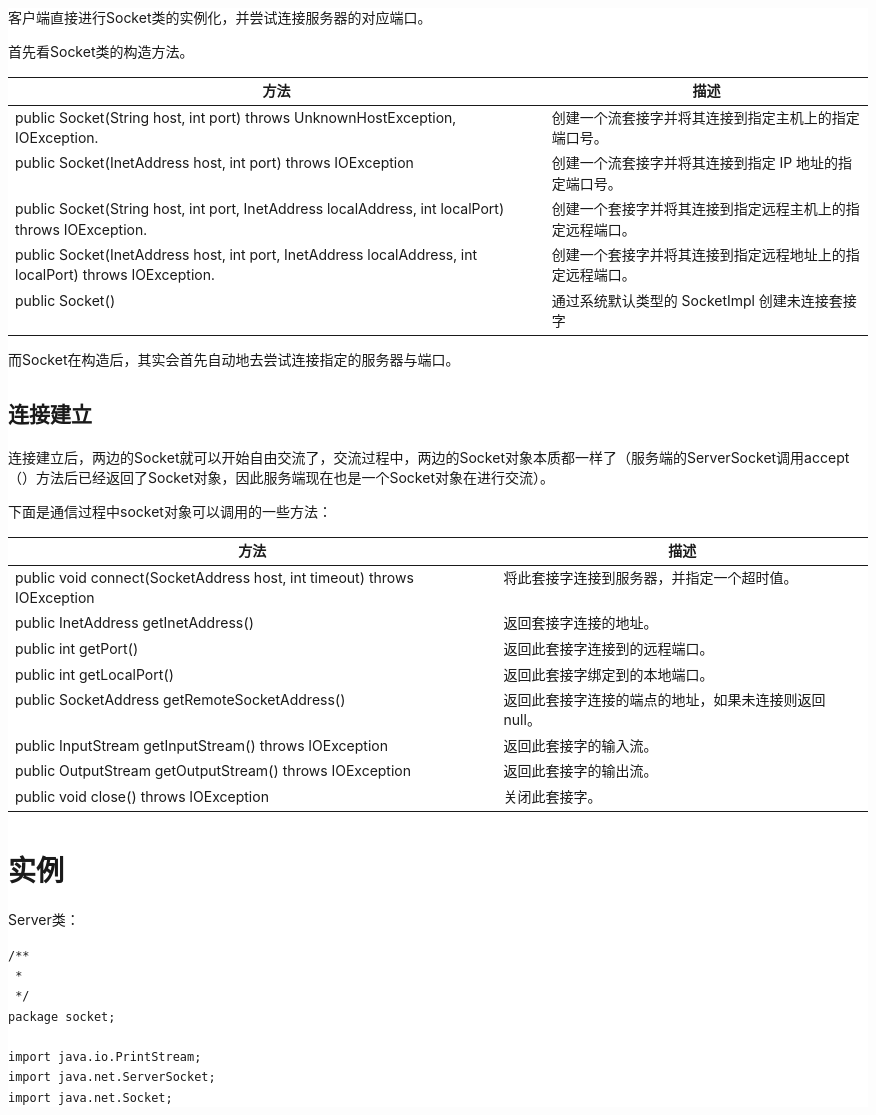 客户端直接进行Socket类的实例化，并尝试连接服务器的对应端口。

首先看Socket类的构造方法。

|方法|描述|
|--|--|
|public Socket(String host, int port) throws UnknownHostException, IOException.|创建一个流套接字并将其连接到指定主机上的指定端口号。|
|public Socket(InetAddress host, int port) throws IOException|创建一个流套接字并将其连接到指定 IP 地址的指定端口号。|
|public Socket(String host, int port, InetAddress localAddress, int localPort) throws IOException.|创建一个套接字并将其连接到指定远程主机上的指定远程端口。|
|public Socket(InetAddress host, int port, InetAddress localAddress, int localPort) throws IOException.|创建一个套接字并将其连接到指定远程地址上的指定远程端口。|
|public Socket()|通过系统默认类型的 SocketImpl 创建未连接套接字|

而Socket在构造后，其实会首先自动地去尝试连接指定的服务器与端口。

## 连接建立

连接建立后，两边的Socket就可以开始自由交流了，交流过程中，两边的Socket对象本质都一样了（服务端的ServerSocket调用accept（）方法后已经返回了Socket对象，因此服务端现在也是一个Socket对象在进行交流）。

下面是通信过程中socket对象可以调用的一些方法：

|方法|描述|
|--|--|
|public void connect(SocketAddress host, int timeout) throws IOException|将此套接字连接到服务器，并指定一个超时值。|
|public InetAddress getInetAddress()| 返回套接字连接的地址。|
|public int getPort()|返回此套接字连接到的远程端口。|
|public int getLocalPort()|返回此套接字绑定到的本地端口。|
|public SocketAddress getRemoteSocketAddress()|返回此套接字连接的端点的地址，如果未连接则返回 null。|
|public InputStream getInputStream() throws IOException|返回此套接字的输入流。|
|public OutputStream getOutputStream() throws IOException|返回此套接字的输出流。|
|public void close() throws IOException|关闭此套接字。|


# 实例
Server类：

    /**
     * 
     */
    package socket;
    
    import java.io.PrintStream;
    import java.net.ServerSocket;
    import java.net.Socket;
    